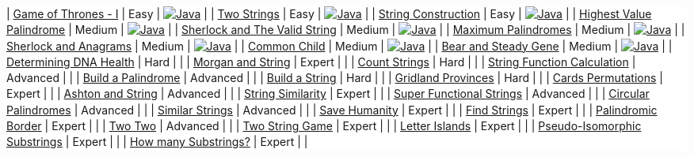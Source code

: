 | [Game of Thrones - I](https://www.hackerrank.com/challenges/game-of-thrones) | Easy | [![Java](https://img.icons8.com/color/40/000000/java-coffee-cup-logo.png)](src/strings/GameOfThronesI.java) |
| [Two Strings](https://www.hackerrank.com/challenges/two-strings) | Easy | [![Java](https://img.icons8.com/color/40/000000/java-coffee-cup-logo.png)](src/strings/TwoStrings.java) |
| [String Construction](https://www.hackerrank.com/challenges/string-construction) | Easy | [![Java](https://img.icons8.com/color/40/000000/java-coffee-cup-logo.png)](src/strings/StringConstruction.java) |
| [Highest Value Palindrome](https://www.hackerrank.com/challenges/richie-rich) | Medium | [![Java](https://img.icons8.com/color/40/000000/java-coffee-cup-logo.png)](src/strings/HighestValuePalindrome.java) |
| [Sherlock and The Valid String](https://www.hackerrank.com/challenges/sherlock-and-valid-string) | Medium | [![Java](https://img.icons8.com/color/40/000000/java-coffee-cup-logo.png)](src/strings/SherlockAndTheValidString.java) |
| [Maximum Palindromes](https://www.hackerrank.com/challenges/maximum-palindromes) | Medium | [![Java](https://img.icons8.com/color/40/000000/java-coffee-cup-logo.png)](src/strings/CommonChild.java) |
| [Sherlock and Anagrams](https://www.hackerrank.com/challenges/sherlock-and-anagrams) | Medium | [![Java](https://img.icons8.com/color/40/000000/java-coffee-cup-logo.png)](src/strings/SherlockAndAnagrams.java) |
| [Common Child](https://www.hackerrank.com/challenges/common-child) | Medium | [![Java](https://img.icons8.com/color/40/000000/java-coffee-cup-logo.png)](src/strings/CommonChild.java) |
| [Bear and Steady Gene](https://www.hackerrank.com/challenges/bear-and-steady-gene) | Medium | [![Java](https://img.icons8.com/color/40/000000/java-coffee-cup-logo.png)](src/strings/BearAndSteadyGene.java) |
| [Determining DNA Health](https://www.hackerrank.com/challenges/determining-dna-health) | Hard | |
| [Morgan and String](https://www.hackerrank.com/challenges/morgan-and-a-string) | Expert | |
| [Count Strings](https://www.hackerrank.com/challenges/count-strings) | Hard | |
| [String Function Calculation](https://www.hackerrank.com/challenges/string-function-calculation) | Advanced | |
| [Build a Palindrome](https://www.hackerrank.com/challenges/challenging-palindromes) | Advanced | |
| [Build a String](https://www.hackerrank.com/challenges/build-a-string) | Hard | |
| [Gridland Provinces](https://www.hackerrank.com/challenges/gridland-provinces) | Hard | |
| [Cards Permutations](https://www.hackerrank.com/challenges/cards-permutation) | Expert | |
| [Ashton and String](https://www.hackerrank.com/challenges/ashton-and-string) | Advanced | |
| [String Similarity](https://www.hackerrank.com/challenges/string-similarity) | Expert | |
| [Super Functional Strings](https://www.hackerrank.com/challenges/super-functional-strings) | Advanced | |
| [Circular Palindromes](https://www.hackerrank.com/challenges/circular-palindromes) | Advanced | |
| [Similar Strings](https://www.hackerrank.com/challenges/similar-strings) | Advanced | |
| [Save Humanity](https://www.hackerrank.com/challenges/save-humanity) | Expert | |
| [Find Strings](https://www.hackerrank.com/challenges/find-strings) | Expert | |
| [Palindromic Border](https://www.hackerrank.com/challenges/palindromic-border) | Expert | |
| [Two Two](https://www.hackerrank.com/challenges/two-two) | Advanced | |
| [Two String Game](https://www.hackerrank.com/challenges/two-strings-game) | Expert | |
| [Letter Islands](https://www.hackerrank.com/challenges/letter-islands) | Expert | |
| [Pseudo-Isomorphic Substrings](https://www.hackerrank.com/challenges/pseudo-isomorphic-substrings) | Expert | |
| [How many Substrings?](https://www.hackerrank.com/challenges/how-many-substrings) | Expert | |
